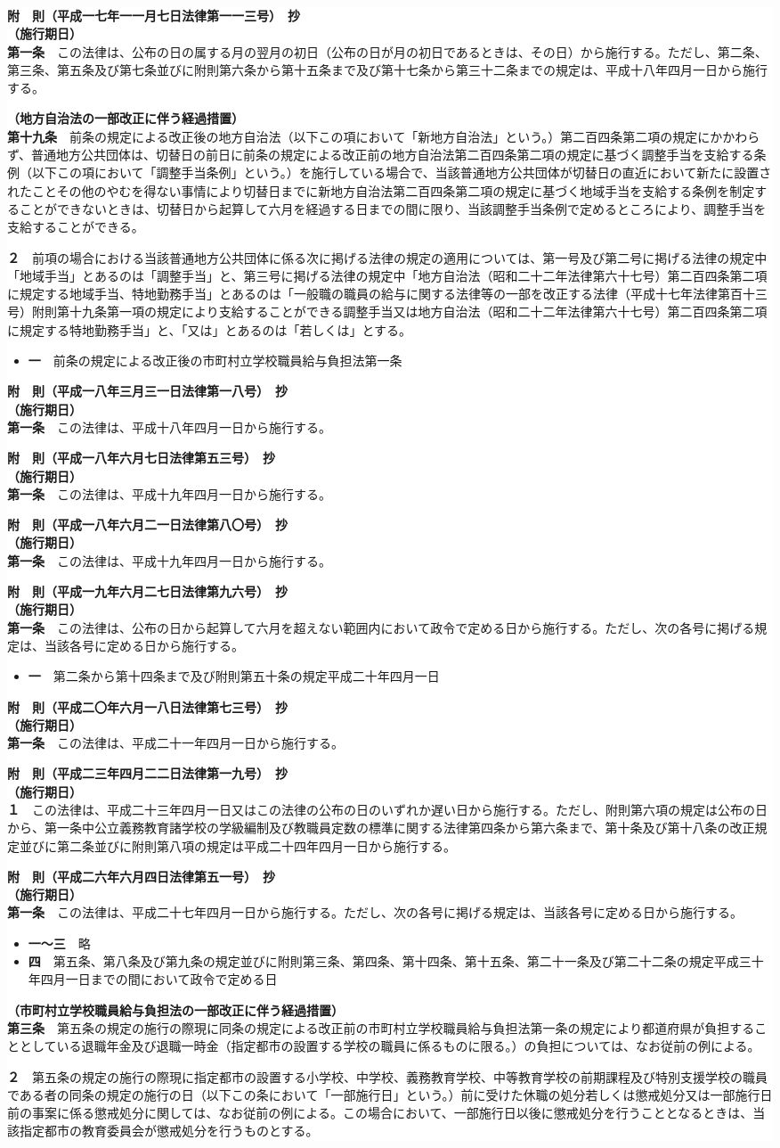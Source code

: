 **附　則（平成一七年一一月七日法律第一一三号）　抄**  
**（施行期日）**  
**第一条**　この法律は、公布の日の属する月の翌月の初日（公布の日が月の初日であるときは、その日）から施行する。ただし、第二条、第三条、第五条及び第七条並びに附則第六条から第十五条まで及び第十七条から第三十二条までの規定は、平成十八年四月一日から施行する。  
  
**（地方自治法の一部改正に伴う経過措置）**  
**第十九条**　前条の規定による改正後の地方自治法（以下この項において「新地方自治法」という。）第二百四条第二項の規定にかかわらず、普通地方公共団体は、切替日の前日に前条の規定による改正前の地方自治法第二百四条第二項の規定に基づく調整手当を支給する条例（以下この項において「調整手当条例」という。）を施行している場合で、当該普通地方公共団体が切替日の直近において新たに設置されたことその他のやむを得ない事情により切替日までに新地方自治法第二百四条第二項の規定に基づく地域手当を支給する条例を制定することができないときは、切替日から起算して六月を経過する日までの間に限り、当該調整手当条例で定めるところにより、調整手当を支給することができる。  
  
**２**　前項の場合における当該普通地方公共団体に係る次に掲げる法律の規定の適用については、第一号及び第二号に掲げる法律の規定中「地域手当」とあるのは「調整手当」と、第三号に掲げる法律の規定中「地方自治法（昭和二十二年法律第六十七号）第二百四条第二項に規定する地域手当、特地勤務手当」とあるのは「一般職の職員の給与に関する法律等の一部を改正する法律（平成十七年法律第百十三号）附則第十九条第一項の規定により支給することができる調整手当又は地方自治法（昭和二十二年法律第六十七号）第二百四条第二項に規定する特地勤務手当」と、「又は」とあるのは「若しくは」とする。  
* **一**　前条の規定による改正後の市町村立学校職員給与負担法第一条  
  
**附　則（平成一八年三月三一日法律第一八号）　抄**  
**（施行期日）**  
**第一条**　この法律は、平成十八年四月一日から施行する。  
  
**附　則（平成一八年六月七日法律第五三号）　抄**  
**（施行期日）**  
**第一条**　この法律は、平成十九年四月一日から施行する。  
  
**附　則（平成一八年六月二一日法律第八〇号）　抄**  
**（施行期日）**  
**第一条**　この法律は、平成十九年四月一日から施行する。  
  
**附　則（平成一九年六月二七日法律第九六号）　抄**  
**（施行期日）**  
**第一条**　この法律は、公布の日から起算して六月を超えない範囲内において政令で定める日から施行する。ただし、次の各号に掲げる規定は、当該各号に定める日から施行する。  
* **一**　第二条から第十四条まで及び附則第五十条の規定平成二十年四月一日  
  
**附　則（平成二〇年六月一八日法律第七三号）　抄**  
**（施行期日）**  
**第一条**　この法律は、平成二十一年四月一日から施行する。  
  
**附　則（平成二三年四月二二日法律第一九号）　抄**  
**（施行期日）**  
**１**　この法律は、平成二十三年四月一日又はこの法律の公布の日のいずれか遅い日から施行する。ただし、附則第六項の規定は公布の日から、第一条中公立義務教育諸学校の学級編制及び教職員定数の標準に関する法律第四条から第六条まで、第十条及び第十八条の改正規定並びに第二条並びに附則第八項の規定は平成二十四年四月一日から施行する。  
  
**附　則（平成二六年六月四日法律第五一号）　抄**  
**（施行期日）**  
**第一条**　この法律は、平成二十七年四月一日から施行する。ただし、次の各号に掲げる規定は、当該各号に定める日から施行する。  
* **一～三**　略  
* **四**　第五条、第八条及び第九条の規定並びに附則第三条、第四条、第十四条、第十五条、第二十一条及び第二十二条の規定平成三十年四月一日までの間において政令で定める日  
  
**（市町村立学校職員給与負担法の一部改正に伴う経過措置）**  
**第三条**　第五条の規定の施行の際現に同条の規定による改正前の市町村立学校職員給与負担法第一条の規定により都道府県が負担することとしている退職年金及び退職一時金（指定都市の設置する学校の職員に係るものに限る。）の負担については、なお従前の例による。  
  
**２**　第五条の規定の施行の際現に指定都市の設置する小学校、中学校、義務教育学校、中等教育学校の前期課程及び特別支援学校の職員である者の同条の規定の施行の日（以下この条において「一部施行日」という。）前に受けた休職の処分若しくは懲戒処分又は一部施行日前の事案に係る懲戒処分に関しては、なお従前の例による。この場合において、一部施行日以後に懲戒処分を行うこととなるときは、当該指定都市の教育委員会が懲戒処分を行うものとする。  
  
